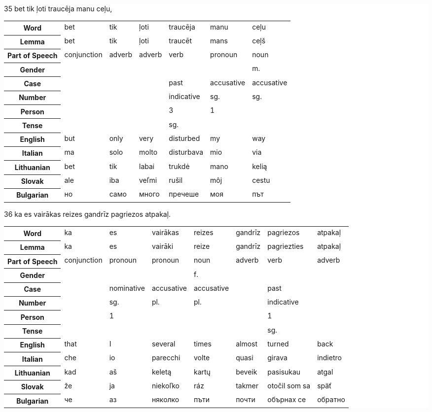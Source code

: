 35 bet tik ļoti traucēja manu ceļu,

<table>
<tr><th>Word</th><td>bet</td><td>tik</td><td>ļoti</td><td>traucēja</td><td>manu</td><td>ceļu</td></tr>
<tr><th>Lemma</th><td>bet</td><td>tik</td><td>ļoti</td><td>traucēt</td><td>mans</td><td>ceļš</td></tr>
<tr><th>Part of Speech</th><td>conjunction</td><td>adverb</td><td>adverb</td><td>verb</td><td>pronoun</td><td>noun</td></tr>
<tr><th>Gender</th><td></td><td></td><td></td><td></td><td></td><td>m.</td></tr>
<tr><th>Case</th><td></td><td></td><td></td><td>past</td><td>accusative</td><td>accusative</td></tr>
<tr><th>Number</th><td></td><td></td><td></td><td>indicative</td><td>sg.</td><td>sg.</td></tr>
<tr><th>Person</th><td></td><td></td><td></td><td>3</td><td>1</td><td></td></tr>
<tr><th>Tense</th><td></td><td></td><td></td><td>sg.</td><td></td><td></td></tr>
<tr><th>English</th><td>but</td><td>only</td><td>very</td><td>disturbed</td><td>my</td><td>way</td></tr>
<tr><th>Italian</th><td>ma</td><td>solo</td><td>molto</td><td>disturbava</td><td>mio</td><td>via</td></tr>
<tr><th>Lithuanian</th><td>bet</td><td>tik</td><td>labai</td><td>trukdė</td><td>mano</td><td>kelią</td></tr>
<tr><th>Slovak</th><td>ale</td><td>iba</td><td>veľmi</td><td>rušil</td><td>môj</td><td>cestu</td></tr>
<tr><th>Bulgarian</th><td>но</td><td>само</td><td>много</td><td>пречеше</td><td>моя</td><td>път</td></tr>
</table>

36 ka es vairākas reizes gandrīz pagriezos atpakaļ.

<table>
<tr><th>Word</th><td>ka</td><td>es</td><td>vairākas</td><td>reizes</td><td>gandrīz</td><td>pagriezos</td><td>atpakaļ</td></tr>
<tr><th>Lemma</th><td>ka</td><td>es</td><td>vairāki</td><td>reize</td><td>gandrīz</td><td>pagriezties</td><td>atpakaļ</td></tr>
<tr><th>Part of Speech</th><td>conjunction</td><td>pronoun</td><td>pronoun</td><td>noun</td><td>adverb</td><td>verb</td><td>adverb</td></tr>
<tr><th>Gender</th><td></td><td></td><td></td><td>f.</td><td></td><td></td><td></td></tr>
<tr><th>Case</th><td></td><td>nominative</td><td>accusative</td><td>accusative</td><td></td><td>past</td><td></td></tr>
<tr><th>Number</th><td></td><td>sg.</td><td>pl.</td><td>pl.</td><td></td><td>indicative</td><td></td></tr>
<tr><th>Person</th><td></td><td>1</td><td></td><td></td><td></td><td>1</td><td></td></tr>
<tr><th>Tense</th><td></td><td></td><td></td><td></td><td></td><td>sg.</td><td></td></tr>
<tr><th>English</th><td>that</td><td>I</td><td>several</td><td>times</td><td>almost</td><td>turned</td><td>back</td></tr>
<tr><th>Italian</th><td>che</td><td>io</td><td>parecchi</td><td>volte</td><td>quasi</td><td>girava</td><td>indietro</td></tr>
<tr><th>Lithuanian</th><td>kad</td><td>aš</td><td>keletą</td><td>kartų</td><td>beveik</td><td>pasisukau</td><td>atgal</td></tr>
<tr><th>Slovak</th><td>že</td><td>ja</td><td>niekoľko</td><td>ráz</td><td>takmer</td><td>otočil som sa</td><td>späť</td></tr>
<tr><th>Bulgarian</th><td>че</td><td>аз</td><td>няколко</td><td>пъти</td><td>почти</td><td>обърнах се</td><td>обратно</td></tr>
</table>
